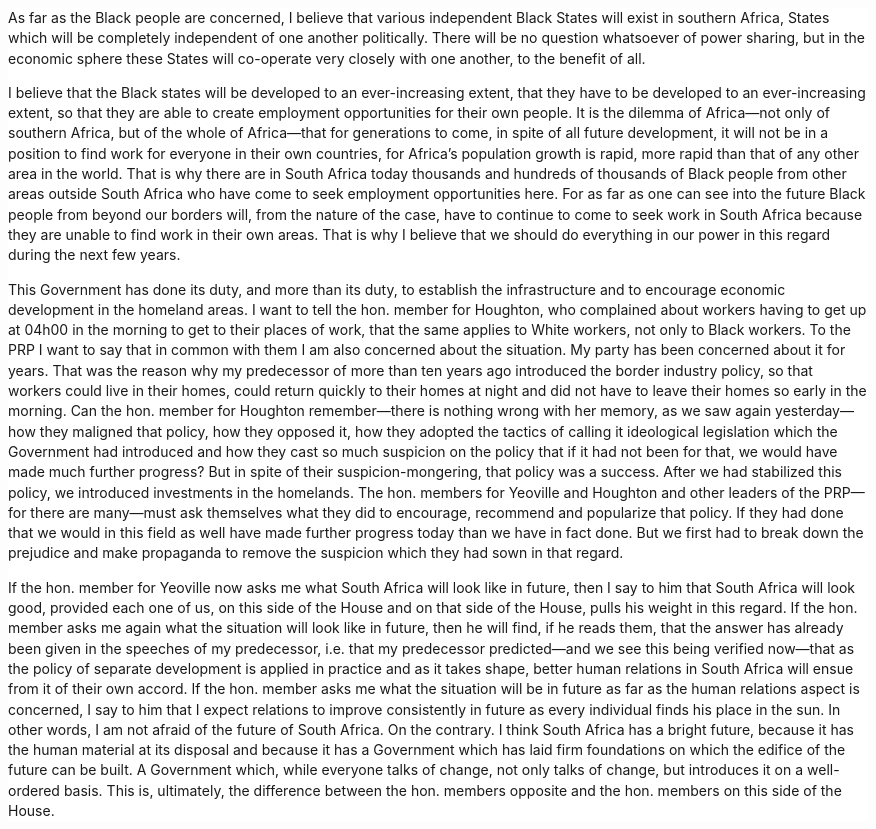<p>As far as the Black people are concerned, I believe that various independent Black States will exist in southern Africa, States which will be completely independent of one another politically. There will be no question whatsoever of power sharing, but in the economic sphere these States will co-operate very closely with one another, to the benefit of all.</p>

<p>I believe that the Black states will be developed to an ever-increasing extent, that they have to be developed to an ever-increasing extent, so that they are able to create employment opportunities for their own people. It is the dilemma of Africa&#x2014;not only of southern Africa, but of the whole of Africa&#x2014;that for generations to come, in spite of all future development, it will not be in a position to find work for everyone in their own countries, for Africa&#x2019;s population growth is rapid, more rapid than that of any other area in the world. That is why there are in South Africa today thousands and hundreds of thousands of Black people from other areas outside South Africa who have come to seek employment opportunities here. For as far as one can see into the future Black people from beyond our borders will, from the nature of the case, have to continue to come to seek work in South Africa because they are unable to find work in their own areas. That is why I believe that we should do everything in our power in this regard during the next few years.</p>

<p>This Government has done its duty, and more than its duty, to establish the infrastructure and to encourage economic development in the homeland areas. I want to tell the hon. member for Houghton, who complained about workers having to get up at 04h00 in the morning to get to their places of work, that the same applies to White workers, not only to Black workers. To the PRP I want to say that in common with them I am also concerned about the situation. My party has been concerned about it for years. That was the reason why my predecessor of more than ten years ago introduced the border industry policy, so that workers could live in their homes, could return quickly to their homes at night and did not have to leave their homes so early in the morning. Can the hon. member for Houghton remember&#x2014;there is nothing wrong with her memory, as we saw again yesterday&#x2014;how they maligned that policy, how they opposed it, how they adopted the tactics of calling it ideological legislation which the Government had introduced and how they cast so much suspicion on the policy that if it had not been for that, we would have made much further progress&#x003F; But in spite of their suspicion-mongering, that policy was a success. After we had stabilized this policy, we introduced investments in the homelands. The hon. members for Yeoville and Houghton and other leaders of the PRP&#x2014;for there are many&#x2014;must ask themselves what they did to encourage, recommend and popularize that policy. If they had done that we would in this field as well have made further progress today than we have in fact done. But we first had to break down the prejudice and make propaganda to remove the suspicion which they had sown in that regard.</p>

<p>If the hon. member for Yeoville now asks me what South Africa will look like in future, then I say to him that South Africa will look good, provided each one of us, on this side of the House and on that side of the House, pulls his weight in this regard. If the hon. member asks me again what the situation will look like in future, then he will find, if he reads them, that the answer has already been given in the speeches of my predecessor, i.e. that my predecessor predicted&#x2014;and we see this being verified now&#x2014;that as the policy of separate development is applied in practice and as it takes shape, better human relations in South Africa will ensue from it of their own accord. If the hon. member asks me what the situation will be in future as far as the human relations aspect is concerned, I say to him that I expect relations to improve consistently in future as every individual finds his place in the sun. In other words, I am not afraid of the future of South Africa. On the contrary. I think South Africa has a bright future, because it has the human material at its disposal and because it has a Government which has laid firm foundations on which the edifice of the future can be built. A Government which, while everyone talks of change, not only talks of <span class="col_5273-5274" refersTo="page_1319"/>change, but introduces it on a well-ordered basis. This is, ultimately, the difference between the hon. members opposite and the hon. members on this side of the House.</p>
